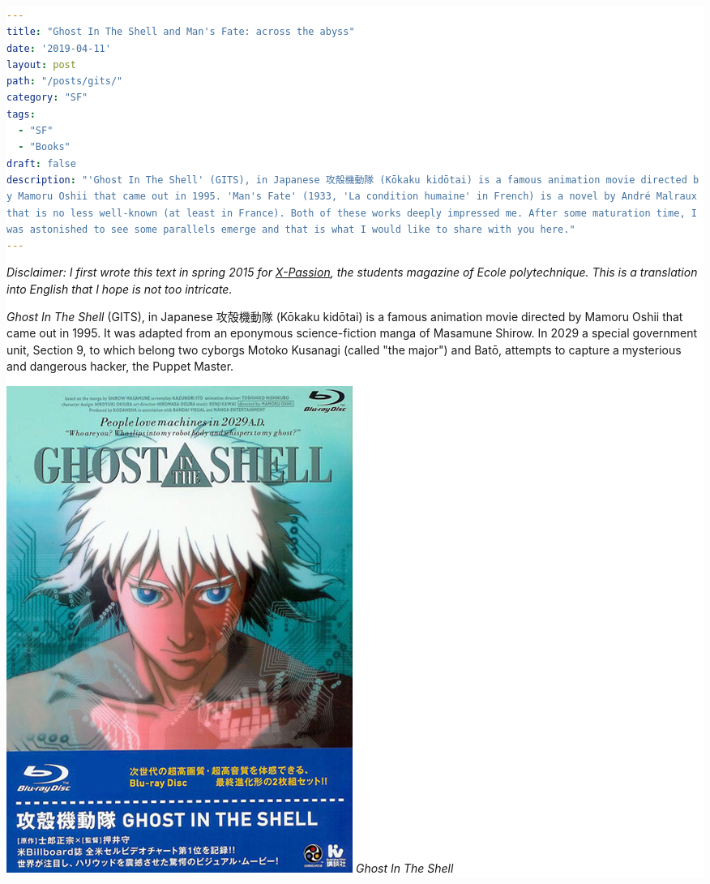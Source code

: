 ```yaml
---
title: "Ghost In The Shell and Man's Fate: across the abyss"
date: '2019-04-11'
layout: post
path: "/posts/gits/"
category: "SF"
tags:
  - "SF"
  - "Books"
draft: false
description: "'Ghost In The Shell' (GITS), in Japanese 攻殻機動隊 (Kōkaku kidōtai) is a famous animation movie directed by Mamoru Oshii that came out in 1995. 'Man's Fate' (1933, 'La condition humaine' in French) is a novel by André Malraux that is no less well-known (at least in France). Both of these works deeply impressed me. After some maturation time, I was astonished to see some parallels emerge and that is what I would like to share with you here."
---
```

*Disclaimer: I first wrote this text in spring 2015 for [X-Passion](https://x-passion.binets.fr/#/), the students magazine of Ecole polytechnique. This is a translation into English that I hope is not too intricate.*

*Ghost In The Shell* (GITS), in Japanese 攻殻機動隊 (Kōkaku kidōtai) is a famous animation movie directed by Mamoru Oshii that came out in 1995. It was adapted from an eponymous science-fiction manga of Masamune Shirow. In 2029 a special government unit, Section 9, to which belong two cyborgs Motoko Kusanagi (called "the major") and Batō, attempts to capture a mysterious and dangerous hacker, the Puppet Master.

![Cover of *Ghost In The Shell*](./Cover.jpg)
*Ghost In The Shell*
